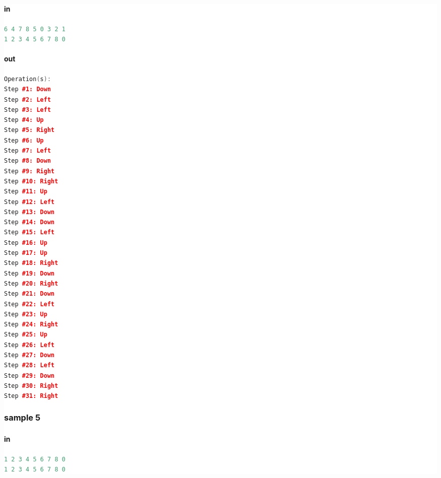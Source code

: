 #### in

```cpp
6 4 7 8 5 0 3 2 1
1 2 3 4 5 6 7 8 0
```

#### out

```cpp
Operation(s):
Step #1: Down
Step #2: Left
Step #3: Left
Step #4: Up
Step #5: Right
Step #6: Up
Step #7: Left
Step #8: Down
Step #9: Right
Step #10: Right
Step #11: Up
Step #12: Left
Step #13: Down
Step #14: Down
Step #15: Left
Step #16: Up
Step #17: Up
Step #18: Right
Step #19: Down
Step #20: Right
Step #21: Down
Step #22: Left
Step #23: Up
Step #24: Right
Step #25: Up
Step #26: Left
Step #27: Down
Step #28: Left
Step #29: Down
Step #30: Right
Step #31: Right
```

<div style="page-break-after: always;"></div>

### sample 5

#### in

```cpp
1 2 3 4 5 6 7 8 0
1 2 3 4 5 6 7 8 0
```

